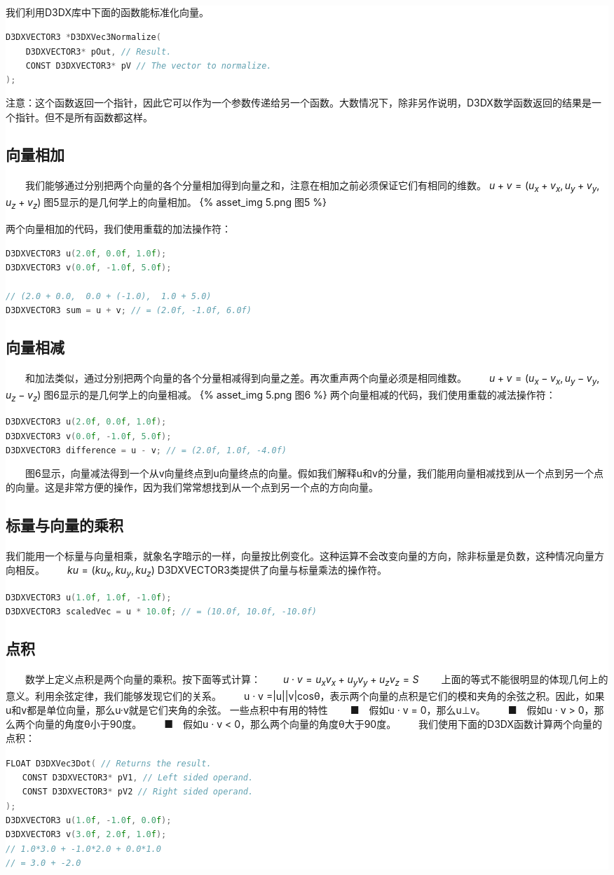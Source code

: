 我们利用D3DX库中下面的函数能标准化向量。
```C++
D3DXVECTOR3 *D3DXVec3Normalize(
    D3DXVECTOR3* pOut, // Result.
    CONST D3DXVECTOR3* pV // The vector to normalize.
);
```
注意：这个函数返回一个指针，因此它可以作为一个参数传递给另一个函数。大数情况下，除非另作说明，D3DX数学函数返回的结果是一个指针。但不是所有函数都这样。
## 向量相加
　　我们能够通过分别把两个向量的各个分量相加得到向量之和，注意在相加之前必须保证它们有相同的维数。
$u + v = ({u_x + v_x, u_y + v_y, u_z + v_z})$
图5显示的是几何学上的向量相加。
{% asset_img 5.png 图5 %}

两个向量相加的代码，我们使用重载的加法操作符：
```C++
D3DXVECTOR3 u(2.0f, 0.0f, 1.0f);
D3DXVECTOR3 v(0.0f, -1.0f, 5.0f);

// (2.0 + 0.0,  0.0 + (-1.0),  1.0 + 5.0)
D3DXVECTOR3 sum = u + v; // = (2.0f, -1.0f, 6.0f)
```
## 向量相减
　　和加法类似，通过分别把两个向量的各个分量相减得到向量之差。再次重声两个向量必须是相同维数。
　　$u + v = ({u_x - v_x, u_y - v_y, u_z - v_z})$
图6显示的是几何学上的向量相减。
{% asset_img 5.png 图6 %}
两个向量相减的代码，我们使用重载的减法操作符：
```C++
D3DXVECTOR3 u(2.0f, 0.0f, 1.0f);
D3DXVECTOR3 v(0.0f, -1.0f, 5.0f);
D3DXVECTOR3 difference = u - v; // = (2.0f, 1.0f, -4.0f)
```
　　图6显示，向量减法得到一个从v向量终点到u向量终点的向量。假如我们解释u和v的分量，我们能用向量相减找到从一个点到另一个点的向量。这是非常方便的操作，因为我们常常想找到从一个点到另一个点的方向向量。
## 标量与向量的乘积
我们能用一个标量与向量相乘，就象名字暗示的一样，向量按比例变化。这种运算不会改变向量的方向，除非标量是负数，这种情况向量方向相反。
　　$ku=(ku_x,ku_y,ku_z)$
D3DXVECTOR3类提供了向量与标量乘法的操作符。
```C++
D3DXVECTOR3 u(1.0f, 1.0f, -1.0f);
D3DXVECTOR3 scaledVec = u * 10.0f; // = (10.0f, 10.0f, -10.0f)
```
## 点积
　　数学上定义点积是两个向量的乘积。按下面等式计算：
　　$u \cdot v = u_{x}v_x+u_{y}v_y+u_{z}v_z = S$
　　上面的等式不能很明显的体现几何上的意义。利用余弦定律，我们能够发现它们的关系。
　　u · v =|u||v|cosθ，表示两个向量的点积是它们的模和夹角的余弦之积。因此，如果u和v都是单位向量，那么u·v就是它们夹角的余弦。
一些点积中有用的特性
　　■　假如u · v = 0，那么u⊥v。
　　■　假如u · v > 0，那么两个向量的角度θ小于90度。
　　■　假如u · v < 0，那么两个向量的角度θ大于90度。
　　我们使用下面的D3DX函数计算两个向量的点积：
```C++
FLOAT D3DXVec3Dot( // Returns the result.
　　CONST D3DXVECTOR3* pV1, // Left sided operand.
　　CONST D3DXVECTOR3* pV2 // Right sided operand.
);
D3DXVECTOR3 u(1.0f, -1.0f, 0.0f);
D3DXVECTOR3 v(3.0f, 2.0f, 1.0f);
// 1.0*3.0 + -1.0*2.0 + 0.0*1.0
// = 3.0 + -2.0
```